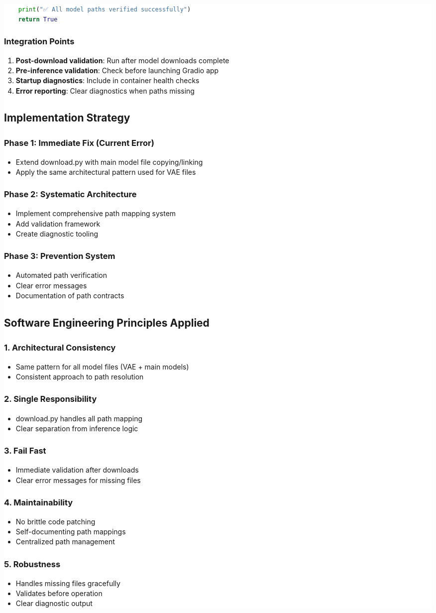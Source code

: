 ```python
    print("✅ All model paths verified successfully")
    return True
```

### Integration Points
1. **Post-download validation**: Run after model downloads complete
2. **Pre-inference validation**: Check before launching Gradio app
3. **Startup diagnostics**: Include in container health checks
4. **Error reporting**: Clear diagnostics when paths missing

## Implementation Strategy

### Phase 1: Immediate Fix (Current Error)
- Extend download.py with main model file copying/linking
- Apply the same architectural pattern used for VAE files

### Phase 2: Systematic Architecture
- Implement comprehensive path mapping system
- Add validation framework
- Create diagnostic tooling

### Phase 3: Prevention System
- Automated path verification
- Clear error messages
- Documentation of path contracts

## Software Engineering Principles Applied

### 1. **Architectural Consistency**
- Same pattern for all model files (VAE + main models)
- Consistent approach to path resolution

### 2. **Single Responsibility**
- download.py handles all path mapping
- Clear separation from inference logic

### 3. **Fail Fast**
- Immediate validation after downloads
- Clear error messages for missing files

### 4. **Maintainability**
- No brittle code patching
- Self-documenting path mappings
- Centralized path management

### 5. **Robustness**
- Handles missing files gracefully
- Validates before operation
- Clear diagnostic output
